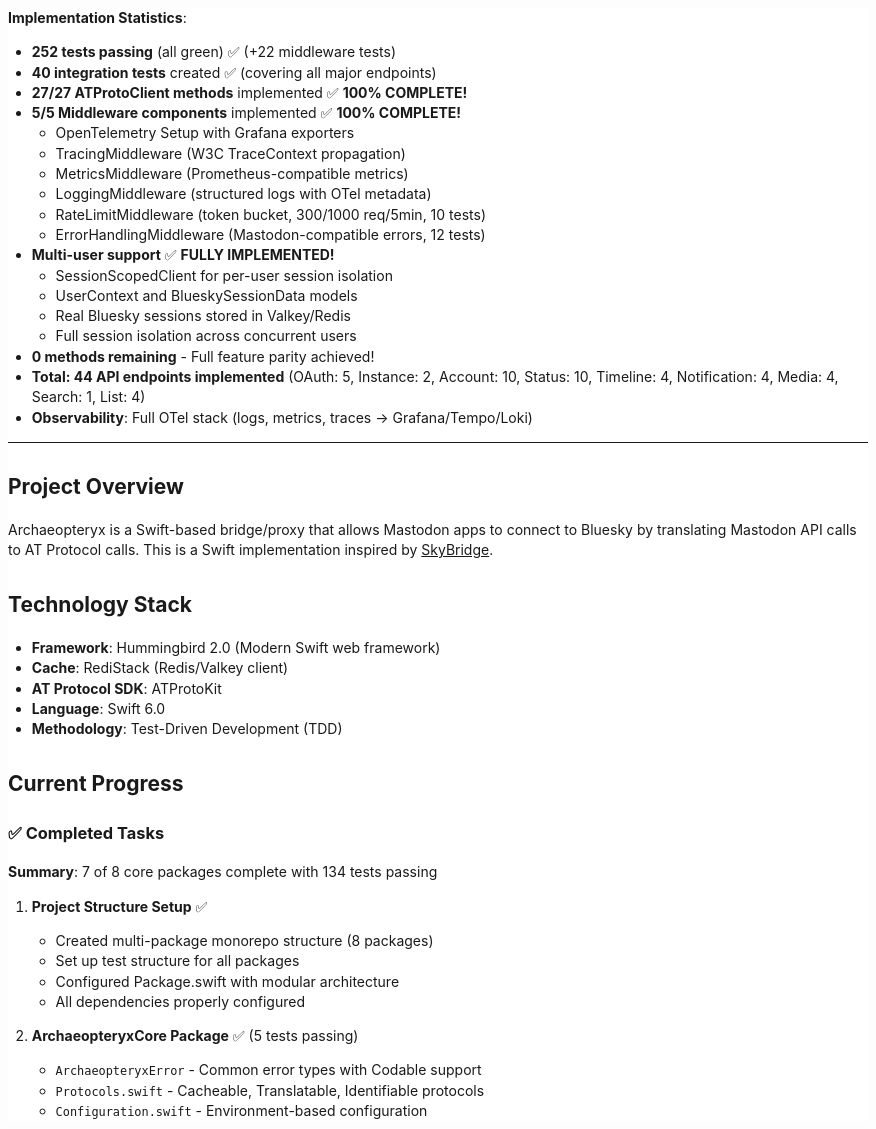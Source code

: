 **Implementation Statistics**:
- **252 tests passing** (all green) ✅ (+22 middleware tests)
- **40 integration tests** created ✅ (covering all major endpoints)
- **27/27 ATProtoClient methods** implemented ✅ **100% COMPLETE!**
- **5/5 Middleware components** implemented ✅ **100% COMPLETE!**
  - OpenTelemetry Setup with Grafana exporters
  - TracingMiddleware (W3C TraceContext propagation)
  - MetricsMiddleware (Prometheus-compatible metrics)
  - LoggingMiddleware (structured logs with OTel metadata)
  - RateLimitMiddleware (token bucket, 300/1000 req/5min, 10 tests)
  - ErrorHandlingMiddleware (Mastodon-compatible errors, 12 tests)
- **Multi-user support** ✅ **FULLY IMPLEMENTED!**
  - SessionScopedClient for per-user session isolation
  - UserContext and BlueskySessionData models
  - Real Bluesky sessions stored in Valkey/Redis
  - Full session isolation across concurrent users
- **0 methods remaining** - Full feature parity achieved!
- **Total: 44 API endpoints implemented** (OAuth: 5, Instance: 2, Account: 10, Status: 10, Timeline: 4, Notification: 4, Media: 4, Search: 1, List: 4)
- **Observability**: Full OTel stack (logs, metrics, traces → Grafana/Tempo/Loki)

---

## Project Overview
Archaeopteryx is a Swift-based bridge/proxy that allows Mastodon apps to connect to Bluesky by translating Mastodon API calls to AT Protocol calls. This is a Swift implementation inspired by [SkyBridge](https://github.com/videah/SkyBridge).

## Technology Stack
- **Framework**: Hummingbird 2.0 (Modern Swift web framework)
- **Cache**: RediStack (Redis/Valkey client)
- **AT Protocol SDK**: ATProtoKit
- **Language**: Swift 6.0
- **Methodology**: Test-Driven Development (TDD)

## Current Progress

### ✅ Completed Tasks

**Summary**: 7 of 8 core packages complete with 134 tests passing

1. **Project Structure Setup** ✅
   - Created multi-package monorepo structure (8 packages)
   - Set up test structure for all packages
   - Configured Package.swift with modular architecture
   - All dependencies properly configured

2. **ArchaeopteryxCore Package** ✅ (5 tests passing)
   - `ArchaeopteryxError` - Common error types with Codable support
   - `Protocols.swift` - Cacheable, Translatable, Identifiable protocols
   - `Configuration.swift` - Environment-based configuration

